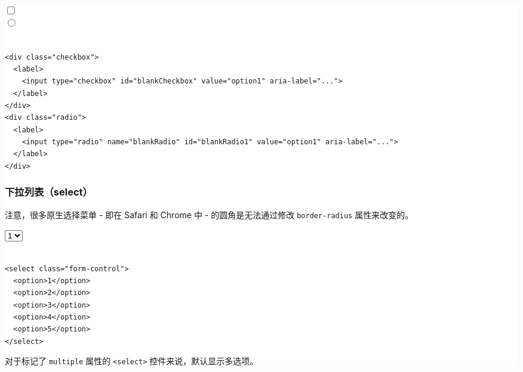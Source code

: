 
<div class="checkbox">
  <label>
    <input type="checkbox" id="blankCheckbox" value="option1" aria-label="...">
  </label>
</div>
<div class="radio">
  <label>
    <input type="radio" name="blankRadio" id="blankRadio1" value="option1" aria-label="...">
  </label>
</div>

```

<div class="checkbox">
  <label>
    <input type="checkbox" id="blankCheckbox" value="option1" aria-label="...">
  </label>
</div>
<div class="radio">
  <label>
    <input type="radio" name="blankRadio" id="blankRadio1" value="option1" aria-label="...">
  </label>
</div>

```

### 下拉列表（select）

注意，很多原生选择菜单 - 即在 Safari 和 Chrome 中 - 的圆角是无法通过修改 `border-radius` 属性来改变的。



<select class="form-control">
  <option>1</option>
  <option>2</option>
  <option>3</option>
  <option>4</option>
  <option>5</option>
</select>



```

<select class="form-control">
  <option>1</option>
  <option>2</option>
  <option>3</option>
  <option>4</option>
  <option>5</option>
</select>

```

对于标记了 `multiple` 属性的 `<select>` 控件来说，默认显示多选项。
